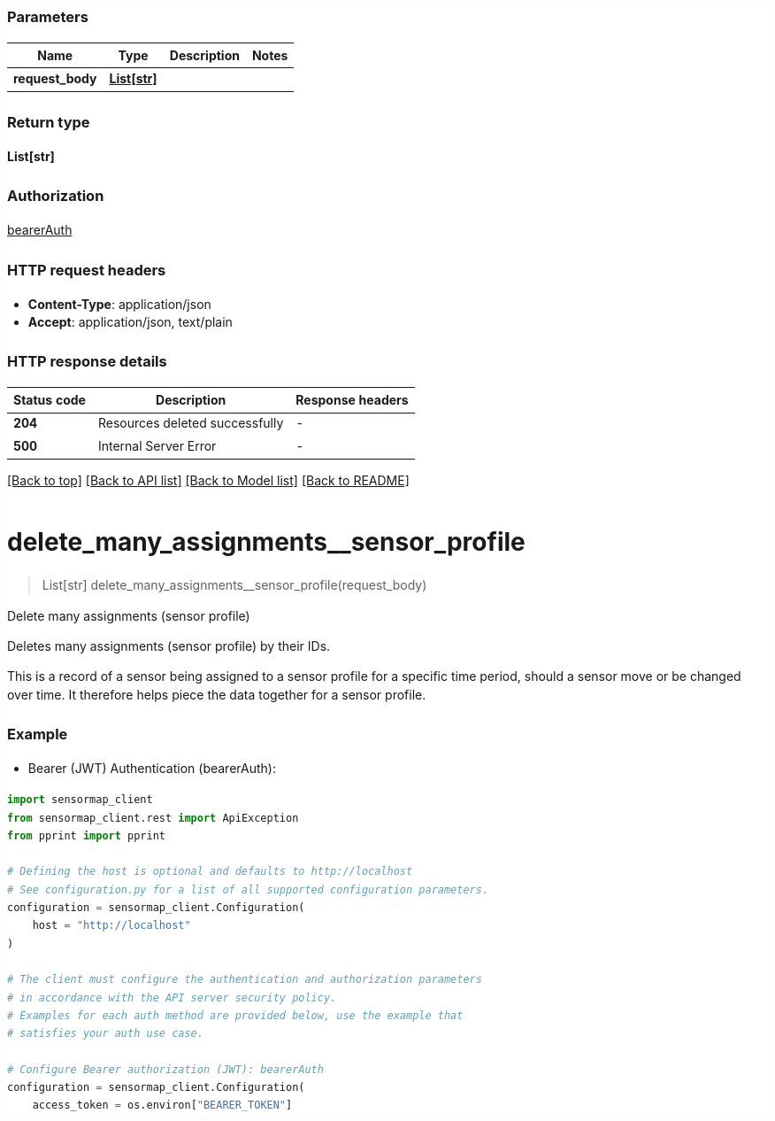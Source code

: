 


### Parameters


Name | Type | Description  | Notes
------------- | ------------- | ------------- | -------------
 **request_body** | [**List[str]**](str.md)|  | 

### Return type

**List[str]**

### Authorization

[bearerAuth](../README.md#bearerAuth)

### HTTP request headers

 - **Content-Type**: application/json
 - **Accept**: application/json, text/plain

### HTTP response details

| Status code | Description | Response headers |
|-------------|-------------|------------------|
**204** | Resources deleted successfully |  -  |
**500** | Internal Server Error |  -  |

[[Back to top]](#) [[Back to API list]](../README.md#documentation-for-api-endpoints) [[Back to Model list]](../README.md#documentation-for-models) [[Back to README]](../README.md)

# **delete_many_assignments__sensor_profile**
> List[str] delete_many_assignments__sensor_profile(request_body)

Delete many assignments (sensor profile)

Deletes many assignments (sensor profile) by their IDs.

This is a record of a sensor being assigned to a sensor profile for a specific time period, should a sensor move or be changed over time. It therefore helps piece the data together for a sensor profile.

### Example

* Bearer (JWT) Authentication (bearerAuth):

```python
import sensormap_client
from sensormap_client.rest import ApiException
from pprint import pprint

# Defining the host is optional and defaults to http://localhost
# See configuration.py for a list of all supported configuration parameters.
configuration = sensormap_client.Configuration(
    host = "http://localhost"
)

# The client must configure the authentication and authorization parameters
# in accordance with the API server security policy.
# Examples for each auth method are provided below, use the example that
# satisfies your auth use case.

# Configure Bearer authorization (JWT): bearerAuth
configuration = sensormap_client.Configuration(
    access_token = os.environ["BEARER_TOKEN"]
```